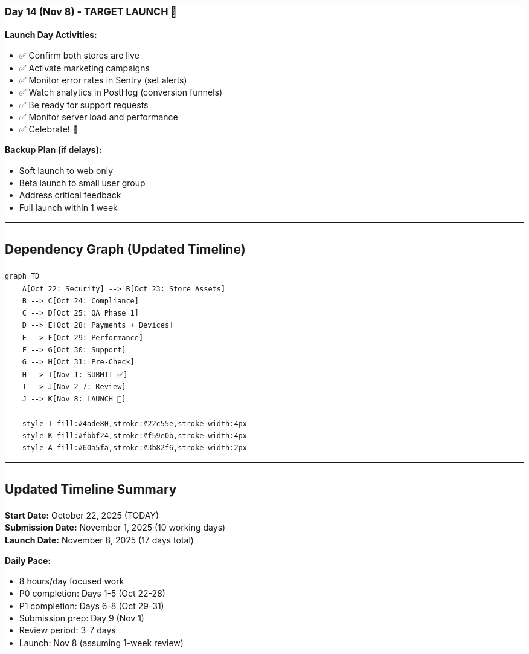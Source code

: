 
### Day 14 (Nov 8) - TARGET LAUNCH 🚀

**Launch Day Activities:**
- ✅ Confirm both stores are live
- ✅ Activate marketing campaigns
- ✅ Monitor error rates in Sentry (set alerts)
- ✅ Watch analytics in PostHog (conversion funnels)
- ✅ Be ready for support requests
- ✅ Monitor server load and performance
- ✅ Celebrate! 🎉

**Backup Plan (if delays):**
- Soft launch to web only
- Beta launch to small user group
- Address critical feedback
- Full launch within 1 week

---

## Dependency Graph (Updated Timeline)

```mermaid
graph TD
    A[Oct 22: Security] --> B[Oct 23: Store Assets]
    B --> C[Oct 24: Compliance]
    C --> D[Oct 25: QA Phase 1]
    D --> E[Oct 28: Payments + Devices]
    E --> F[Oct 29: Performance]
    F --> G[Oct 30: Support]
    G --> H[Oct 31: Pre-Check]
    H --> I[Nov 1: SUBMIT ✅]
    I --> J[Nov 2-7: Review]
    J --> K[Nov 8: LAUNCH 🚀]
    
    style I fill:#4ade80,stroke:#22c55e,stroke-width:4px
    style K fill:#fbbf24,stroke:#f59e0b,stroke-width:4px
    style A fill:#60a5fa,stroke:#3b82f6,stroke-width:2px
```

---

## Updated Timeline Summary

**Start Date:** October 22, 2025 (TODAY)  
**Submission Date:** November 1, 2025 (10 working days)  
**Launch Date:** November 8, 2025 (17 days total)

**Daily Pace:**
- 8 hours/day focused work
- P0 completion: Days 1-5 (Oct 22-28)
- P1 completion: Days 6-8 (Oct 29-31)
- Submission prep: Day 9 (Nov 1)
- Review period: 3-7 days
- Launch: Nov 8 (assuming 1-week review)
